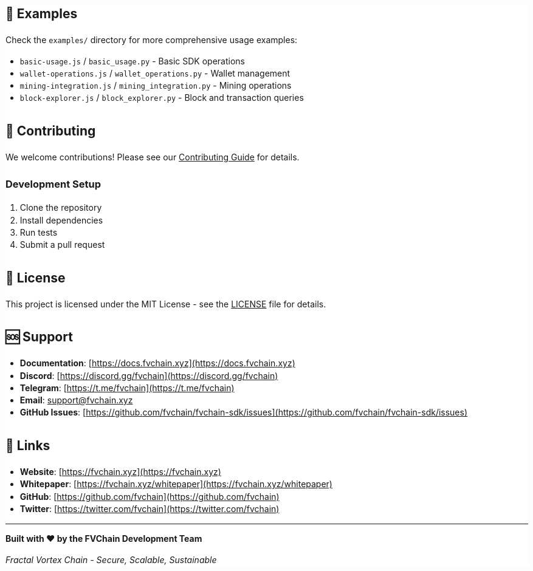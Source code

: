 ## 📖 Examples

Check the `examples/` directory for more comprehensive usage examples:

- `basic-usage.js` / `basic_usage.py` - Basic SDK operations
- `wallet-operations.js` / `wallet_operations.py` - Wallet management
- `mining-integration.js` / `mining_integration.py` - Mining operations
- `block-explorer.js` / `block_explorer.py` - Block and transaction queries

## 🤝 Contributing

We welcome contributions! Please see our [Contributing Guide](CONTRIBUTING.md) for details.

### Development Setup

1. Clone the repository
2. Install dependencies
3. Run tests
4. Submit a pull request

## 📄 License

This project is licensed under the MIT License - see the [LICENSE](LICENSE) file for details.

## 🆘 Support

- **Documentation**: [https://docs.fvchain.xyz](https://docs.fvchain.xyz)
- **Discord**: [https://discord.gg/fvchain](https://discord.gg/fvchain)
- **Telegram**: [https://t.me/fvchain](https://t.me/fvchain)
- **Email**: [support@fvchain.xyz](mailto:support@fvchain.xyz)
- **GitHub Issues**: [https://github.com/fvchain/fvchain-sdk/issues](https://github.com/fvchain/fvchain-sdk/issues)

## 🔗 Links

- **Website**: [https://fvchain.xyz](https://fvchain.xyz)
- **Whitepaper**: [https://fvchain.xyz/whitepaper](https://fvchain.xyz/whitepaper)
- **GitHub**: [https://github.com/fvchain](https://github.com/fvchain)
- **Twitter**: [https://twitter.com/fvchain](https://twitter.com/fvchain)

---

**Built with ❤️ by the FVChain Development Team**

*Fractal Vortex Chain - Secure, Scalable, Sustainable*